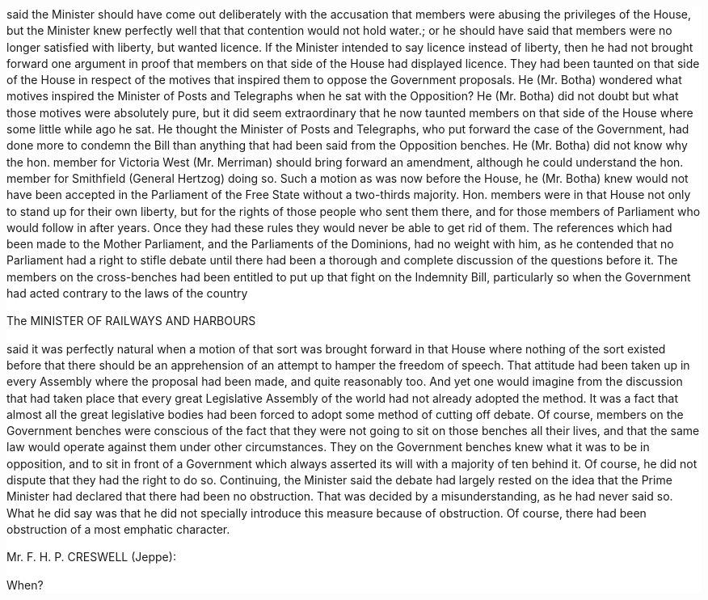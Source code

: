 <p>said the Minister should have come out deliberately with the accusation that members were abusing the privileges of the House, but the Minister knew perfectly well that that contention would not hold water.; or he should have said that members were no longer satisfied with liberty, but wanted licence. If the Minister intended to say licence instead of liberty, then he had not brought forward one argument in proof that members on that side of the House had displayed licence. They had been taunted on that side of the House in respect of the motives that inspired them to oppose the Government proposals. He (Mr. Botha) wondered what motives inspired the Minister of Posts and Telegraphs when he sat with the Opposition&#x003F; He (Mr. Botha) did not doubt but what those motives were absolutely pure, but it did seem extraordinary that he now taunted members on that side of the House where some little while ago he sat. He thought the Minister of Posts and Telegraphs, who put forward the case of the Government, had done more to condemn the Bill than anything that had been said from the Opposition benches. He (Mr. Botha) did not know why the hon. member for Victoria West (Mr. Merriman) should bring forward an amendment, although he could understand the hon. member for Smithfield (General Hertzog) doing so. Such a motion as was now before the House, he (Mr. Botha) knew would not have been accepted in the Parliament of the Free State without a two-thirds majority. Hon. members were in that House not only to stand up for their own liberty, but for the rights of those people who sent them there, and for those members of Parliament who would follow in after years. Once they had these rules they would never be able to get rid of them. The references which had been made to the Mother Parliament, and the Parliaments of the Dominions, had no weight with him, as he contended that no Parliament had a right to stifle debate until there had been a thorough and complete discussion of the questions before it. The members on the cross-benches had been entitled to put up that fight on the Indemnity Bill, particularly so when the Government had acted contrary to the laws of the country</p>

</speech>

<speech by="#minister_of_railways_and_harbours">

<from>The <person refersTo="hansard_za">MINISTER OF RAILWAYS AND HARBOURS</person></from>

<p>said it was perfectly natural when a motion of that sort was brought forward in that House where nothing of the sort existed before that there should be an apprehension of an attempt to hamper the freedom of speech. That attitude had been taken up in every Assembly where the proposal had been made, and quite reasonably too. And yet one would imagine from the discussion that had taken place that every great Legislative Assembly of the world had not already adopted the method. It was a fact that almost all the great legislative bodies had been forced to adopt some method of cutting off debate. Of course, members on the Government benches were conscious of the fact that they were not going to sit on those benches all their lives, and that the same law would operate against them under other circumstances. They on the Government benches knew what it was to be in opposition, and to sit in front of a Government which always asserted its will with a majority of ten behind it. Of course, he did not dispute that they had the right to do so. Continuing, the Minister said the debate had largely rested on the idea that the Prime Minister had declared that there had been no obstruction. That was decided by a misunderstanding, as he had never said so. What he did say was that he did not specially introduce this measure because of obstruction. Of course, there had been obstruction of a most emphatic character.</p>

</speech>

<speech by="#creswell">

<from>Mr. <person refersTo="hansard_za">F. H. P. CRESWELL</person> (Jeppe):</from>

<p>When&#x003F;</p>

</speech>
